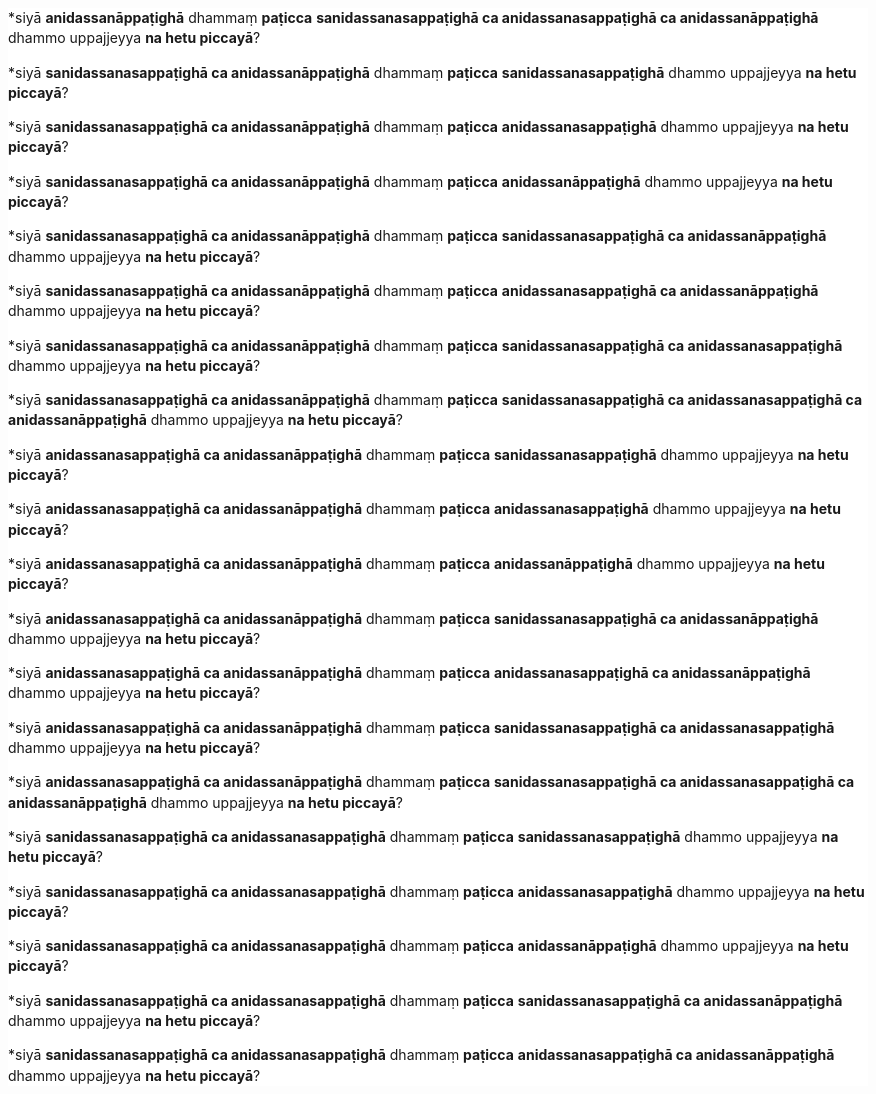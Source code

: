    *siyā **anidassanāppaṭighā** dhammaṃ **paṭicca** **sanidassanasappaṭighā ca anidassanasappaṭighā ca anidassanāppaṭighā** dhammo uppajjeyya **na hetu piccayā**?

   *siyā **sanidassanasappaṭighā ca anidassanāppaṭighā** dhammaṃ **paṭicca** **sanidassanasappaṭighā** dhammo uppajjeyya **na hetu piccayā**?

   *siyā **sanidassanasappaṭighā ca anidassanāppaṭighā** dhammaṃ **paṭicca** **anidassanasappaṭighā** dhammo uppajjeyya **na hetu piccayā**?

   *siyā **sanidassanasappaṭighā ca anidassanāppaṭighā** dhammaṃ **paṭicca** **anidassanāppaṭighā** dhammo uppajjeyya **na hetu piccayā**?

   *siyā **sanidassanasappaṭighā ca anidassanāppaṭighā** dhammaṃ **paṭicca** **sanidassanasappaṭighā ca anidassanāppaṭighā** dhammo uppajjeyya **na hetu piccayā**?

   *siyā **sanidassanasappaṭighā ca anidassanāppaṭighā** dhammaṃ **paṭicca** **anidassanasappaṭighā ca anidassanāppaṭighā** dhammo uppajjeyya **na hetu piccayā**?

   *siyā **sanidassanasappaṭighā ca anidassanāppaṭighā** dhammaṃ **paṭicca** **sanidassanasappaṭighā ca anidassanasappaṭighā** dhammo uppajjeyya **na hetu piccayā**?

   *siyā **sanidassanasappaṭighā ca anidassanāppaṭighā** dhammaṃ **paṭicca** **sanidassanasappaṭighā ca anidassanasappaṭighā ca anidassanāppaṭighā** dhammo uppajjeyya **na hetu piccayā**?

   *siyā **anidassanasappaṭighā ca anidassanāppaṭighā** dhammaṃ **paṭicca** **sanidassanasappaṭighā** dhammo uppajjeyya **na hetu piccayā**?

   *siyā **anidassanasappaṭighā ca anidassanāppaṭighā** dhammaṃ **paṭicca** **anidassanasappaṭighā** dhammo uppajjeyya **na hetu piccayā**?

   *siyā **anidassanasappaṭighā ca anidassanāppaṭighā** dhammaṃ **paṭicca** **anidassanāppaṭighā** dhammo uppajjeyya **na hetu piccayā**?

   *siyā **anidassanasappaṭighā ca anidassanāppaṭighā** dhammaṃ **paṭicca** **sanidassanasappaṭighā ca anidassanāppaṭighā** dhammo uppajjeyya **na hetu piccayā**?

   *siyā **anidassanasappaṭighā ca anidassanāppaṭighā** dhammaṃ **paṭicca** **anidassanasappaṭighā ca anidassanāppaṭighā** dhammo uppajjeyya **na hetu piccayā**?

   *siyā **anidassanasappaṭighā ca anidassanāppaṭighā** dhammaṃ **paṭicca** **sanidassanasappaṭighā ca anidassanasappaṭighā** dhammo uppajjeyya **na hetu piccayā**?

   *siyā **anidassanasappaṭighā ca anidassanāppaṭighā** dhammaṃ **paṭicca** **sanidassanasappaṭighā ca anidassanasappaṭighā ca anidassanāppaṭighā** dhammo uppajjeyya **na hetu piccayā**?

   *siyā **sanidassanasappaṭighā ca anidassanasappaṭighā** dhammaṃ **paṭicca** **sanidassanasappaṭighā** dhammo uppajjeyya **na hetu piccayā**?

   *siyā **sanidassanasappaṭighā ca anidassanasappaṭighā** dhammaṃ **paṭicca** **anidassanasappaṭighā** dhammo uppajjeyya **na hetu piccayā**?

   *siyā **sanidassanasappaṭighā ca anidassanasappaṭighā** dhammaṃ **paṭicca** **anidassanāppaṭighā** dhammo uppajjeyya **na hetu piccayā**?

   *siyā **sanidassanasappaṭighā ca anidassanasappaṭighā** dhammaṃ **paṭicca** **sanidassanasappaṭighā ca anidassanāppaṭighā** dhammo uppajjeyya **na hetu piccayā**?

   *siyā **sanidassanasappaṭighā ca anidassanasappaṭighā** dhammaṃ **paṭicca** **anidassanasappaṭighā ca anidassanāppaṭighā** dhammo uppajjeyya **na hetu piccayā**?
